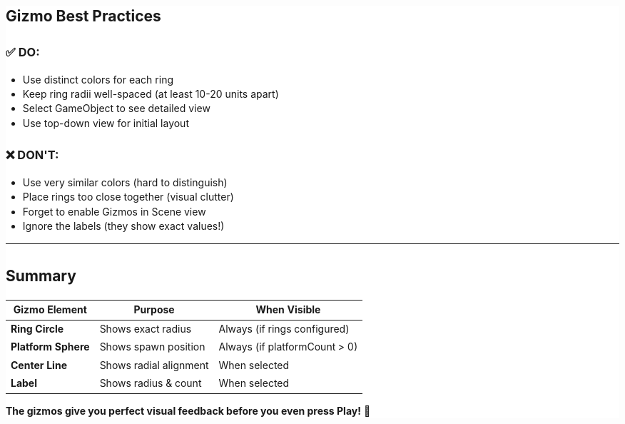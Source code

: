 ## Gizmo Best Practices

### ✅ DO:
- Use distinct colors for each ring
- Keep ring radii well-spaced (at least 10-20 units apart)
- Select GameObject to see detailed view
- Use top-down view for initial layout

### ❌ DON'T:
- Use very similar colors (hard to distinguish)
- Place rings too close together (visual clutter)
- Forget to enable Gizmos in Scene view
- Ignore the labels (they show exact values!)

---

## Summary

| Gizmo Element | Purpose | When Visible |
|--------------|---------|--------------|
| **Ring Circle** | Shows exact radius | Always (if rings configured) |
| **Platform Sphere** | Shows spawn position | Always (if platformCount > 0) |
| **Center Line** | Shows radial alignment | When selected |
| **Label** | Shows radius & count | When selected |

**The gizmos give you perfect visual feedback before you even press Play!** 🎯
